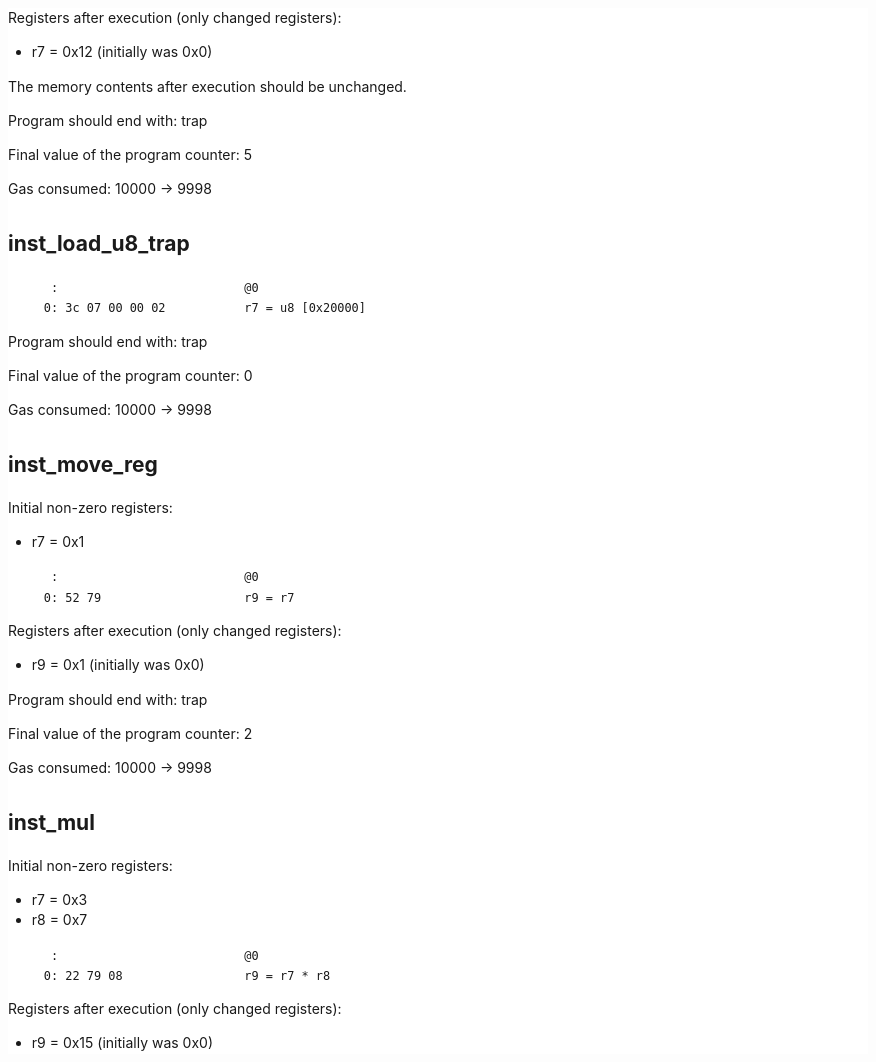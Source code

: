 Registers after execution (only changed registers):
   * r7 = 0x12 (initially was 0x0)

The memory contents after execution should be unchanged.

Program should end with: trap

Final value of the program counter: 5

Gas consumed: 10000 -> 9998


## inst_load_u8_trap

```
      :                          @0
     0: 3c 07 00 00 02           r7 = u8 [0x20000]
```

Program should end with: trap

Final value of the program counter: 0

Gas consumed: 10000 -> 9998


## inst_move_reg

Initial non-zero registers:
   * r7 = 0x1

```
      :                          @0
     0: 52 79                    r9 = r7
```

Registers after execution (only changed registers):
   * r9 = 0x1 (initially was 0x0)

Program should end with: trap

Final value of the program counter: 2

Gas consumed: 10000 -> 9998


## inst_mul

Initial non-zero registers:
   * r7 = 0x3
   * r8 = 0x7

```
      :                          @0
     0: 22 79 08                 r9 = r7 * r8
```

Registers after execution (only changed registers):
   * r9 = 0x15 (initially was 0x0)
